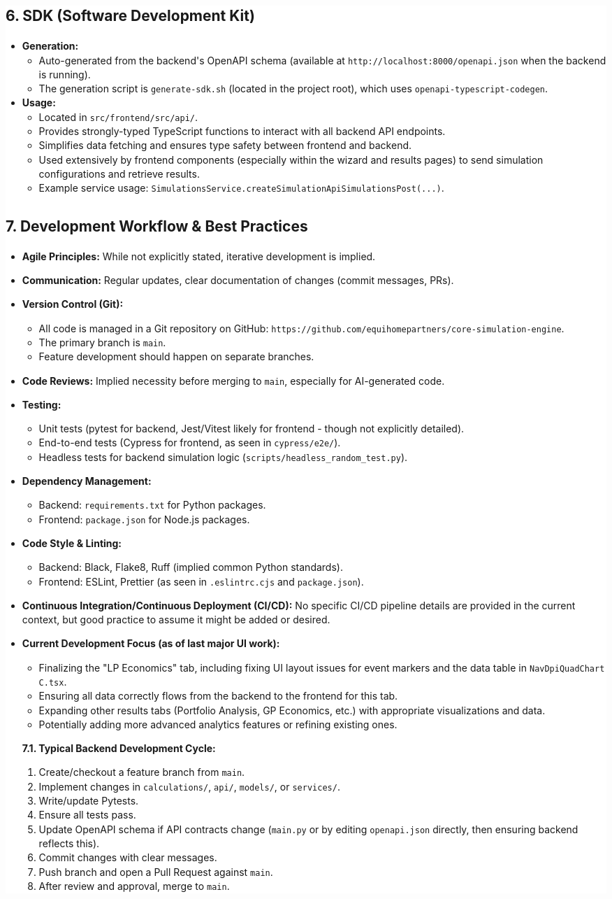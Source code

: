 
## 6. SDK (Software Development Kit)
- **Generation:**
    - Auto-generated from the backend's OpenAPI schema (available at `http://localhost:8000/openapi.json` when the backend is running).
    - The generation script is `generate-sdk.sh` (located in the project root), which uses `openapi-typescript-codegen`.
- **Usage:**
    - Located in `src/frontend/src/api/`.
    - Provides strongly-typed TypeScript functions to interact with all backend API endpoints.
    - Simplifies data fetching and ensures type safety between frontend and backend.
    - Used extensively by frontend components (especially within the wizard and results pages) to send simulation configurations and retrieve results.
    - Example service usage: `SimulationsService.createSimulationApiSimulationsPost(...)`.

## 7. Development Workflow & Best Practices
- **Agile Principles:** While not explicitly stated, iterative development is implied.
- **Communication:** Regular updates, clear documentation of changes (commit messages, PRs).
- **Version Control (Git):**
    - All code is managed in a Git repository on GitHub: `https://github.com/equihomepartners/core-simulation-engine`.
    - The primary branch is `main`.
    - Feature development should happen on separate branches.
- **Code Reviews:** Implied necessity before merging to `main`, especially for AI-generated code.
- **Testing:**
    - Unit tests (pytest for backend, Jest/Vitest likely for frontend - though not explicitly detailed).
    - End-to-end tests (Cypress for frontend, as seen in `cypress/e2e/`).
    - Headless tests for backend simulation logic (`scripts/headless_random_test.py`).
- **Dependency Management:**
    - Backend: `requirements.txt` for Python packages.
    - Frontend: `package.json` for Node.js packages.
- **Code Style & Linting:**
    - Backend: Black, Flake8, Ruff (implied common Python standards).
    - Frontend: ESLint, Prettier (as seen in `.eslintrc.cjs` and `package.json`).
- **Continuous Integration/Continuous Deployment (CI/CD):** No specific CI/CD pipeline details are provided in the current context, but good practice to assume it might be added or desired.
- **Current Development Focus (as of last major UI work):**
    - Finalizing the "LP Economics" tab, including fixing UI layout issues for event markers and the data table in `NavDpiQuadChartC.tsx`.
    - Ensuring all data correctly flows from the backend to the frontend for this tab.
    - Expanding other results tabs (Portfolio Analysis, GP Economics, etc.) with appropriate visualizations and data.
    - Potentially adding more advanced analytics features or refining existing ones.

    **7.1. Typical Backend Development Cycle:**
    1.  Create/checkout a feature branch from `main`.
    2.  Implement changes in `calculations/`, `api/`, `models/`, or `services/`.
    3.  Write/update Pytests.
    4.  Ensure all tests pass.
    5.  Update OpenAPI schema if API contracts change (`main.py` or by editing `openapi.json` directly, then ensuring backend reflects this).
    6.  Commit changes with clear messages.
    7.  Push branch and open a Pull Request against `main`.
    8.  After review and approval, merge to `main`.
